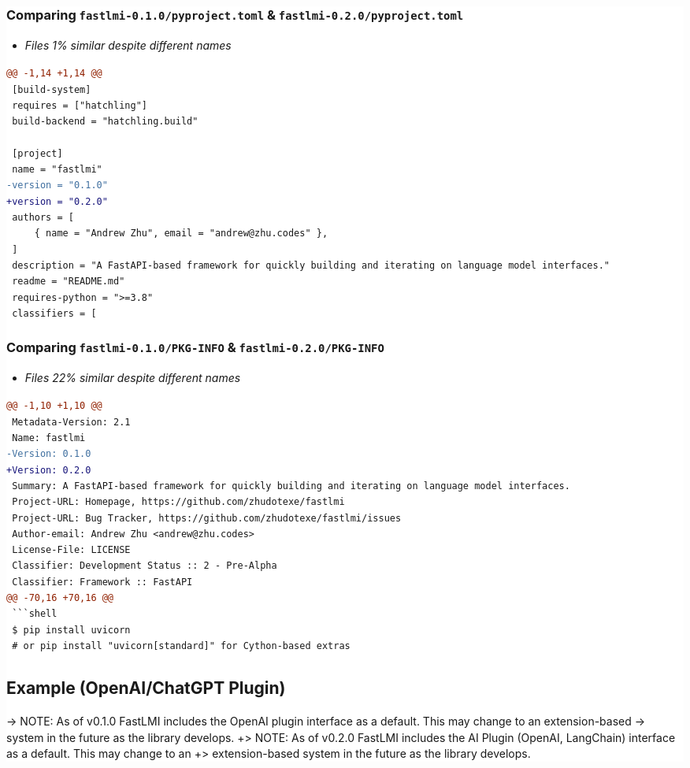 ### Comparing `fastlmi-0.1.0/pyproject.toml` & `fastlmi-0.2.0/pyproject.toml`

 * *Files 1% similar despite different names*

```diff
@@ -1,14 +1,14 @@
 [build-system]
 requires = ["hatchling"]
 build-backend = "hatchling.build"
 
 [project]
 name = "fastlmi"
-version = "0.1.0"
+version = "0.2.0"
 authors = [
     { name = "Andrew Zhu", email = "andrew@zhu.codes" },
 ]
 description = "A FastAPI-based framework for quickly building and iterating on language model interfaces."
 readme = "README.md"
 requires-python = ">=3.8"
 classifiers = [
```

### Comparing `fastlmi-0.1.0/PKG-INFO` & `fastlmi-0.2.0/PKG-INFO`

 * *Files 22% similar despite different names*

```diff
@@ -1,10 +1,10 @@
 Metadata-Version: 2.1
 Name: fastlmi
-Version: 0.1.0
+Version: 0.2.0
 Summary: A FastAPI-based framework for quickly building and iterating on language model interfaces.
 Project-URL: Homepage, https://github.com/zhudotexe/fastlmi
 Project-URL: Bug Tracker, https://github.com/zhudotexe/fastlmi/issues
 Author-email: Andrew Zhu <andrew@zhu.codes>
 License-File: LICENSE
 Classifier: Development Status :: 2 - Pre-Alpha
 Classifier: Framework :: FastAPI
@@ -70,16 +70,16 @@
 ```shell
 $ pip install uvicorn
 # or pip install "uvicorn[standard]" for Cython-based extras 
 ```
 
 ## Example (OpenAI/ChatGPT Plugin)
 
-> NOTE: As of v0.1.0 FastLMI includes the OpenAI plugin interface as a default. This may change to an extension-based
-> system in the future as the library develops.
+> NOTE: As of v0.2.0 FastLMI includes the AI Plugin (OpenAI, LangChain) interface as a default. This may change to an
+> extension-based system in the future as the library develops.
 